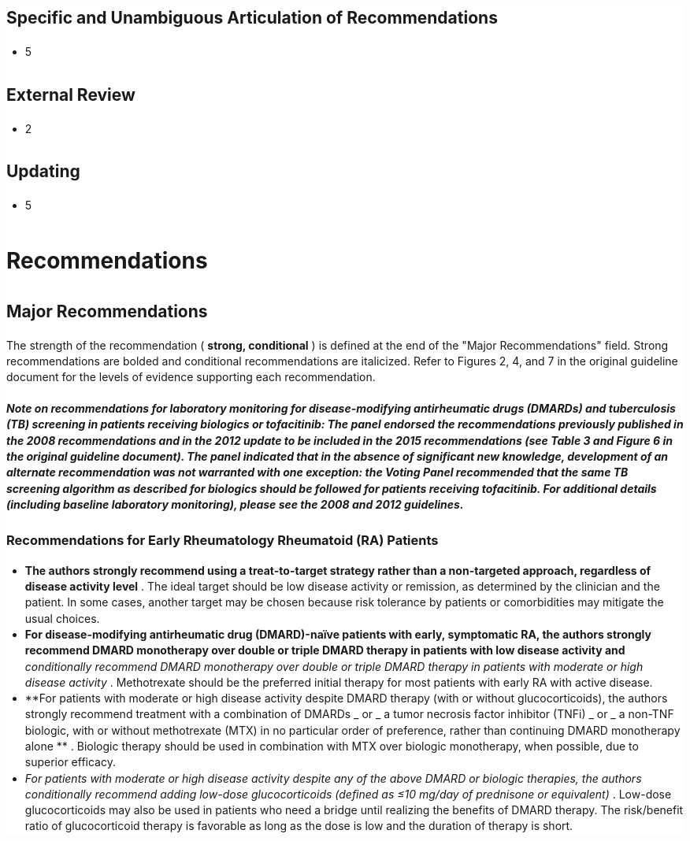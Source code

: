 ## Specific and Unambiguous Articulation of Recommendations

- 5

## External Review

- 2

## Updating

- 5

# Recommendations

## Major Recommendations



The strength of the recommendation ( **strong, conditional** ) is defined at the end of the "Major Recommendations" field. Strong recommendations are bolded and conditional recommendations are italicized. Refer to Figures 2, 4, and 7 in the original guideline document for the levels of evidence supporting each recommendation. 


#####  Note on recommendations for laboratory monitoring for disease-modifying antirheumatic drugs (DMARDs) and tuberculosis (TB) screening in patients receiving biologics or tofacitinib: The panel endorsed the recommendations previously published in the 2008 recommendations and in the 2012 update to be included in the 2015 recommendations (see Table 3 and Figure 6 in the original guideline document). The panel indicated that in the absence of significant new knowledge, development of an alternate recommendation was not warranted with one exception: the Voting Panel recommended that the same TB screening algorithm as described for biologics should be followed for patients receiving tofacitinib. For additional details (including baseline laboratory monitoring), please see the 2008 and 2012 guidelines. 


###  Recommendations for Early Rheumatology Rheumatoid (RA) Patients 


  * **The authors strongly recommend using a treat-to-target strategy rather than a non-targeted approach, regardless of disease activity level** . The ideal target should be low disease activity or remission, as determined by the clinician and the patient. In some cases, another target may be chosen because risk tolerance by patients or comorbidities may mitigate the usual choices. 
  * **For disease-modifying antirheumatic drug (DMARD)-naïve patients with early, symptomatic RA, the authors strongly recommend DMARD monotherapy over double or triple DMARD therapy in patients with low disease activity and** _conditionally recommend DMARD monotherapy over double or triple DMARD therapy in patients with moderate or high disease activity_ . Methotrexate should be the preferred initial therapy for most patients with early RA with active disease. 
  * **For patients with moderate or high disease activity despite DMARD therapy (with or without glucocorticoids), the authors strongly recommend treatment with a combination of DMARDs _ or  _ a tumor necrosis factor inhibitor (TNFi) _ or  _ a non-TNF biologic, with or without methotrexate (MTX) in no particular order of preference, rather than continuing DMARD monotherapy alone ** . Biologic therapy should be used in combination with MTX over biologic monotherapy, when possible, due to superior efficacy. 
  * _For patients with moderate or high disease activity despite any of the above DMARD or biologic therapies, the authors conditionally recommend adding low-dose glucocorticoids (defined as ≤10 mg/day of prednisone or equivalent)_ . Low-dose glucocorticoids may also be used in patients who need a bridge until realizing the benefits of DMARD therapy. The risk/benefit ratio of glucocorticoid therapy is favorable as long as the dose is low and the duration of therapy is short. 